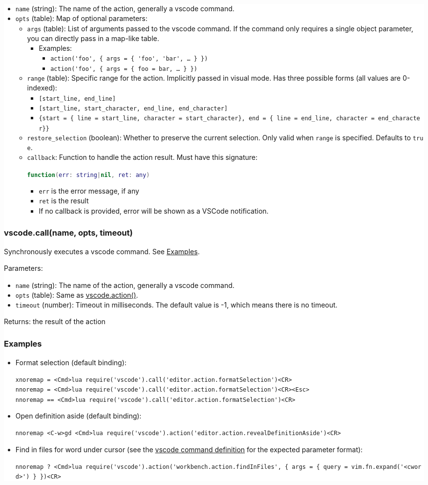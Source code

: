 -   `name` (string): The name of the action, generally a vscode command.
-   `opts` (table): Map of optional parameters:
    -   `args` (table): List of arguments passed to the vscode command. If the command only requires a single object
        parameter, you can directly pass in a map-like table.
        -   Examples:
            -   `action('foo', { args = { 'foo', 'bar', … } })`
            -   `action('foo', { args = { foo = bar, … } })`
    -   `range` (table): Specific range for the action. Implicitly passed in visual mode. Has three possible forms (all
        values are 0-indexed):
        -   `[start_line, end_line]`
        -   `[start_line, start_character, end_line, end_character]`
        -   `{start = { line = start_line, character = start_character}, end = { line = end_line, character = end_character}}`
    -   `restore_selection` (boolean): Whether to preserve the current selection. Only valid when `range` is specified.
        Defaults to `true`.
    -   `callback`: Function to handle the action result. Must have this signature:
        ```lua
        function(err: string|nil, ret: any)
        ```
        -   `err` is the error message, if any
        -   `ret` is the result
        -   If no callback is provided, error will be shown as a VSCode notification.

### vscode.call(name, opts, timeout)

Synchronously executes a vscode command. See [Examples](#examples).

Parameters:

-   `name` (string): The name of the action, generally a vscode command.
-   `opts` (table): Same as [vscode.action()](#vscodeactionname-opts).
-   `timeout` (number): Timeout in milliseconds. The default value is -1, which means there is no timeout.

Returns: the result of the action

### Examples

-   Format selection (default binding):
    ```vim
    xnoremap = <Cmd>lua require('vscode').call('editor.action.formatSelection')<CR>
    nnoremap = <Cmd>lua require('vscode').call('editor.action.formatSelection')<CR><Esc>
    nnoremap == <Cmd>lua require('vscode').call('editor.action.formatSelection')<CR>
    ```
-   Open definition aside (default binding):
    ```vim
    nnoremap <C-w>gd <Cmd>lua require('vscode').action('editor.action.revealDefinitionAside')<CR>
    ```
-   Find in files for word under cursor (see the
    [vscode command definition](https://github.com/microsoft/vscode/blob/43b0558cc1eec2528a9a1b9ee1c7a559823bda31/src/vs/workbench/contrib/search/browser/searchActionsFind.ts#L177-L197)
    for the expected parameter format):
    ```vim
    nnoremap ? <Cmd>lua require('vscode').action('workbench.action.findInFiles', { args = { query = vim.fn.expand('<cword>') } })<CR>
    ```
